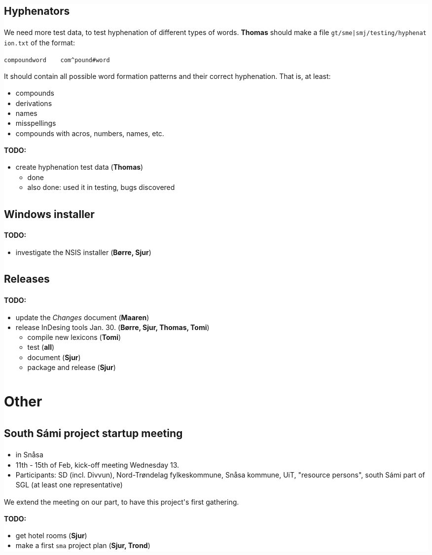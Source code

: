 ## Hyphenators

We need more test data, to test hyphenation of different types of words.
**Thomas** should make a file `gt/sme|smj/testing/hyphenation.txt` of the
format:

```
compoundword	com^pound#word
```

It should contain all possible word formation patterns and their correct
hyphenation. That is, at least:

* compounds
* derivations
* names
* misspellings
* compounds with acros, numbers, names, etc.

**TODO:**
* create hyphenation test data (**Thomas**)
    - done
    - also done: used it in testing, bugs discovered

## Windows installer

**TODO:**
* investigate the NSIS installer (**Børre, Sjur**)

## Releases

**TODO:**
* update the *Changes* document (**Maaren**)
* release InDesing tools Jan. 30. (**Børre, Sjur, Thomas, Tomi**)
    - compile new lexicons (**Tomi**)
    - test (**all**)
    - document (**Sjur**)
    - package and release (**Sjur**)

# Other

## South Sámi project startup meeting

* in Snåsa
* 11th - 15th of Feb, kick-off meeting Wednesday 13.
* Participants: SD (incl. Divvun), Nord-Trøndelag fylkeskommune, Snåsa kommune,
  UiT, "resource persons", south Sámi part of SGL (at least one representative)

We extend the meeting on our part, to have this project's first gathering.

**TODO:**
* get hotel rooms (**Sjur**)
* make a first `sma` project plan (**Sjur, Trond**)
